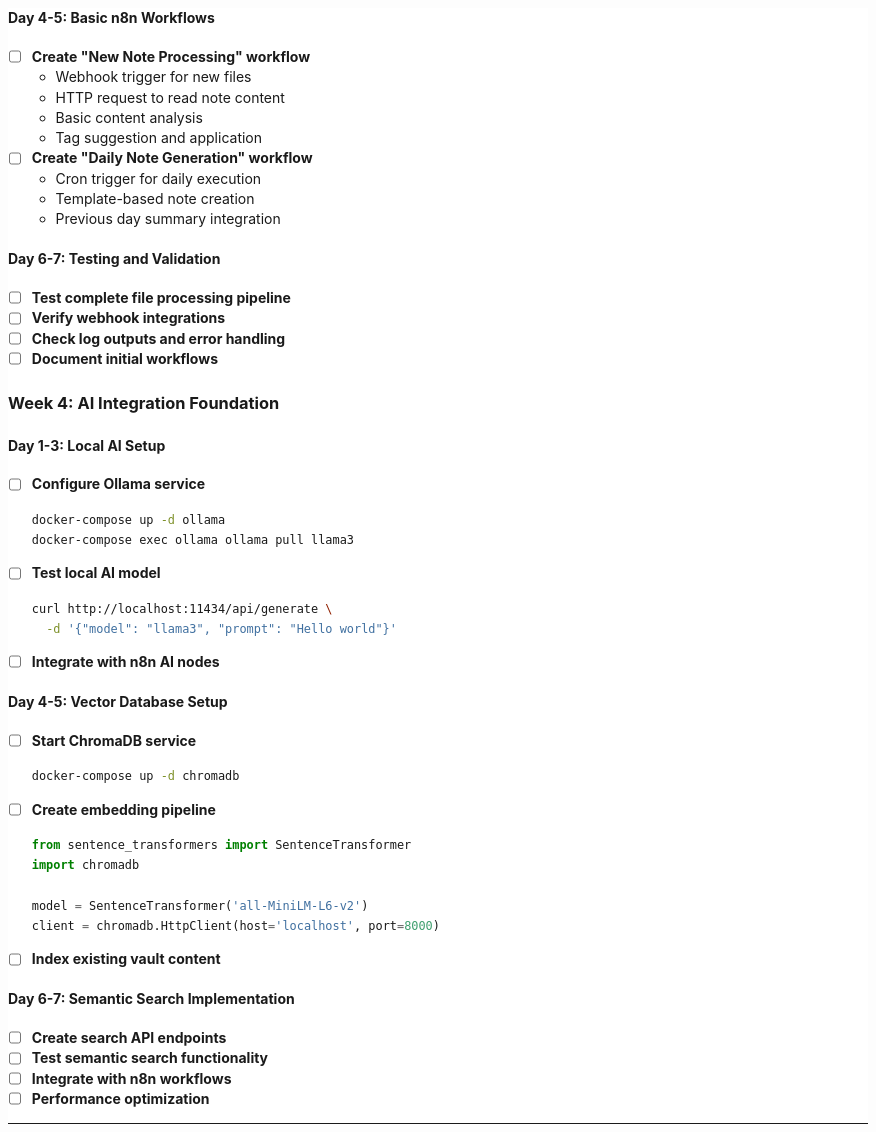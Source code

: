 #### Day 4-5: Basic n8n Workflows
- [ ] **Create "New Note Processing" workflow**
  - Webhook trigger for new files
  - HTTP request to read note content
  - Basic content analysis
  - Tag suggestion and application
- [ ] **Create "Daily Note Generation" workflow**
  - Cron trigger for daily execution
  - Template-based note creation
  - Previous day summary integration

#### Day 6-7: Testing and Validation
- [ ] **Test complete file processing pipeline**
- [ ] **Verify webhook integrations**
- [ ] **Check log outputs and error handling**
- [ ] **Document initial workflows**

### Week 4: AI Integration Foundation

#### Day 1-3: Local AI Setup
- [ ] **Configure Ollama service**
  ```bash
  docker-compose up -d ollama
  docker-compose exec ollama ollama pull llama3
  ```
- [ ] **Test local AI model**
  ```bash
  curl http://localhost:11434/api/generate \
    -d '{"model": "llama3", "prompt": "Hello world"}'
  ```
- [ ] **Integrate with n8n AI nodes**

#### Day 4-5: Vector Database Setup
- [ ] **Start ChromaDB service**
  ```bash
  docker-compose up -d chromadb
  ```
- [ ] **Create embedding pipeline**
  ```python
  from sentence_transformers import SentenceTransformer
  import chromadb
  
  model = SentenceTransformer('all-MiniLM-L6-v2')
  client = chromadb.HttpClient(host='localhost', port=8000)
  ```
- [ ] **Index existing vault content**

#### Day 6-7: Semantic Search Implementation
- [ ] **Create search API endpoints**
- [ ] **Test semantic search functionality**
- [ ] **Integrate with n8n workflows**
- [ ] **Performance optimization**

---